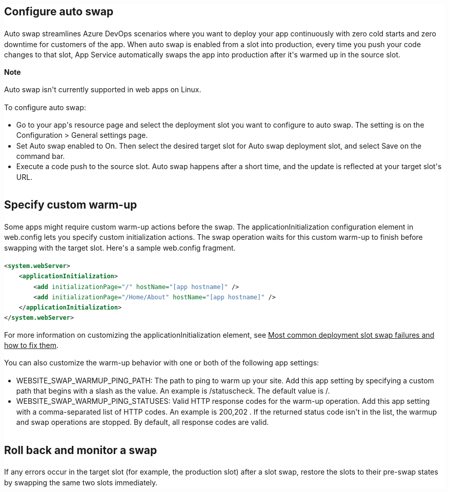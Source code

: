   
## Configure auto swap
  
Auto swap streamlines Azure DevOps scenarios where you want to deploy your app continuously with zero cold starts and zero downtime for customers of the app. When auto swap is enabled from a slot into production, every time you push your code changes to that slot, App Service automatically swaps the app into production after it's warmed up in the source slot.

**Note**

Auto swap isn't currently supported in web apps on Linux.

To configure auto swap:

- Go to your app's resource page and select the deployment slot you want to configure to auto swap. The setting is on the Configuration > General settings page.
- Set Auto swap enabled to On. Then select the desired target slot for Auto swap deployment slot, and select Save on the command bar.
- Execute a code push to the source slot. Auto swap happens after a short time, and the update is reflected at your target slot's URL.
  
  
## Specify custom warm-up

Some apps might require custom warm-up actions before the swap. The applicationInitialization configuration element in web.config lets you specify custom initialization actions. The swap operation waits for this custom warm-up to finish before swapping with the target slot. Here's a sample web.config fragment.

```xml
<system.webServer>
    <applicationInitialization>
        <add initializationPage="/" hostName="[app hostname]" />
        <add initializationPage="/Home/About" hostName="[app hostname]" />
    </applicationInitialization>
</system.webServer>
```

For more information on customizing the applicationInitialization element, see [Most common deployment slot swap failures and how to fix them](https://ruslany.net/2017/11/most-common-deployment-slot-swap-failures-and-how-to-fix-them/).

You can also customize the warm-up behavior with one or both of the following app settings:

- WEBSITE_SWAP_WARMUP_PING_PATH: The path to ping to warm up your site. Add this app setting by specifying a custom path that begins with a slash as the value. An example is /statuscheck. The default value is /.
- WEBSITE_SWAP_WARMUP_PING_STATUSES: Valid HTTP response codes for the warm-up operation. Add this app setting with a comma-separated list of HTTP codes. An example is 200,202 . If the returned status code isn't in the list, the warmup and swap operations are stopped. By default, all response codes are valid.

## Roll back and monitor a swap

If any errors occur in the target slot (for example, the production slot) after a slot swap, restore the slots to their pre-swap states by swapping the same two slots immediately.
